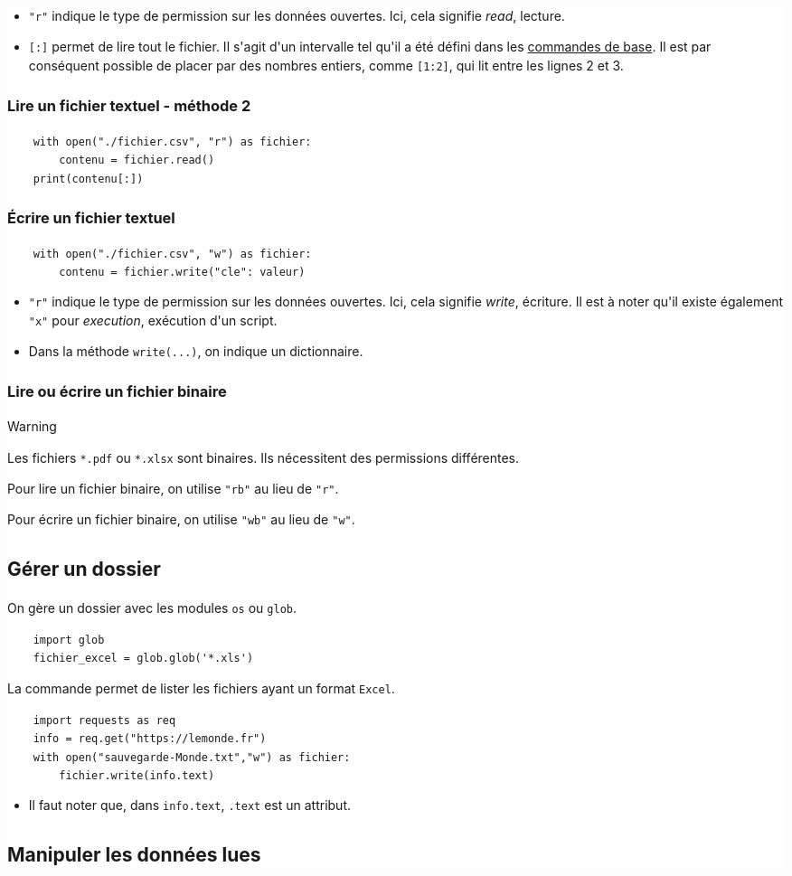 - `"r"` indique le type de permission sur les données ouvertes. Ici, cela signifie *read*, lecture.

- `[:]` permet de lire tout le fichier. Il s'agit d'un intervalle tel qu'il a été défini dans les [commandes de base](./PYTHON-COMMANDES-DE-BASE.md). Il est par conséquent possible de placer par des nombres entiers, comme `[1:2]`, qui lit entre les lignes 2 et 3.

### Lire un fichier textuel - méthode 2

```
    with open("./fichier.csv", "r") as fichier:
        contenu = fichier.read()
    print(contenu[:])
```

### Écrire un fichier textuel

```
    with open("./fichier.csv", "w") as fichier:
        contenu = fichier.write("cle": valeur)
```

- `"r"` indique le type de permission sur les données ouvertes. Ici, cela signifie  *write*, écriture. Il est à noter qu'il existe également `"x"` pour *execution*, exécution d'un script.

- Dans la méthode `write(...)`, on indique un dictionnaire.

### Lire ou écrire un fichier binaire

> [!WARNING]
> Les fichiers `*.pdf` ou `*.xlsx` sont binaires. Ils nécessitent des permissions différentes.

Pour lire un fichier binaire, on utilise `"rb"` au lieu de `"r"`.

Pour écrire un fichier binaire, on utilise `"wb"` au lieu de `"w"`.

## Gérer un dossier

On gère un dossier avec les modules `os` ou `glob`.

```
    import glob
    fichier_excel = glob.glob('*.xls')
```

La commande permet de lister les fichiers ayant un format `Excel`.

```
    import requests as req
    info = req.get("https://lemonde.fr")
    with open("sauvegarde-Monde.txt","w") as fichier:
        fichier.write(info.text)
```

- Il faut noter que, dans `info.text`, `.text` est  un attribut.

## Manipuler les données lues
